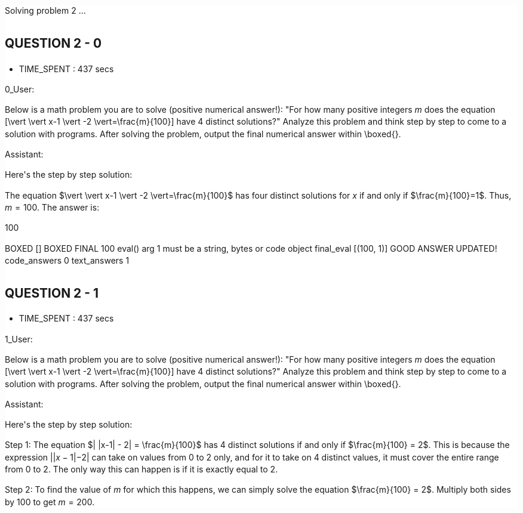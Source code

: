 Solving problem 2 ...



## QUESTION 2 - 0 
- TIME_SPENT : 437 secs

0_User:

Below is a math problem you are to solve (positive numerical answer!):
"For how many positive integers $m$ does the equation \[\vert \vert x-1 \vert -2 \vert=\frac{m}{100}\] have $4$ distinct solutions?"
Analyze this problem and think step by step to come to a solution with programs. After solving the problem, output the final numerical answer within \boxed{}.

Assistant:

Here's the step by step solution:


The equation $\vert \vert x-1 \vert -2 \vert=\frac{m}{100}$ has four distinct solutions for $x$ if and only if $\frac{m}{100}=1$. Thus, $m = 100$.
The answer is:

100

BOXED []
BOXED FINAL 100
eval() arg 1 must be a string, bytes or code object final_eval
[(100, 1)]
GOOD ANSWER UPDATED!
code_answers 0 text_answers 1



## QUESTION 2 - 1 
- TIME_SPENT : 437 secs

1_User:

Below is a math problem you are to solve (positive numerical answer!):
"For how many positive integers $m$ does the equation \[\vert \vert x-1 \vert -2 \vert=\frac{m}{100}\] have $4$ distinct solutions?"
Analyze this problem and think step by step to come to a solution with programs. After solving the problem, output the final numerical answer within \boxed{}.

Assistant:

Here's the step by step solution:



Step 1: The equation $| |x-1| - 2| = \frac{m}{100}$ has 4 distinct solutions if and only if $\frac{m}{100} = 2$. This is because the expression $| |x-1| - 2|$ can take on values from 0 to 2 only, and for it to take on 4 distinct values, it must cover the entire range from 0 to 2. The only way this can happen is if it is exactly equal to 2.

Step 2: To find the value of $m$ for which this happens, we can simply solve the equation $\frac{m}{100} = 2$. Multiply both sides by 100 to get $m = 200$.
